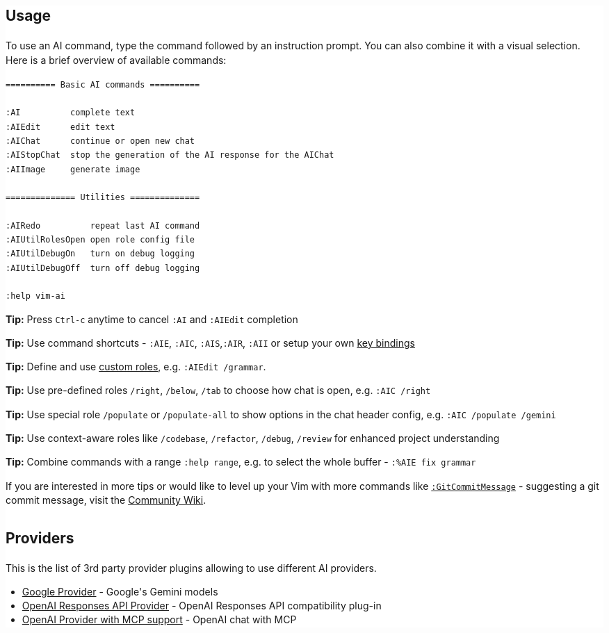 ## Usage

To use an AI command, type the command followed by an instruction prompt. You can also combine it with a visual selection. Here is a brief overview of available commands:

```
========== Basic AI commands ==========

:AI          complete text
:AIEdit      edit text
:AIChat      continue or open new chat
:AIStopChat  stop the generation of the AI response for the AIChat
:AIImage     generate image

============== Utilities ==============

:AIRedo          repeat last AI command
:AIUtilRolesOpen open role config file
:AIUtilDebugOn   turn on debug logging
:AIUtilDebugOff  turn off debug logging

:help vim-ai
```

**Tip:** Press `Ctrl-c` anytime to cancel `:AI` and `:AIEdit` completion

**Tip:** Use command shortcuts - `:AIE`, `:AIC`, `:AIS`,`:AIR`, `:AII` or setup your own [key bindings](#key-bindings)

**Tip:** Define and use [custom roles](#roles), e.g. `:AIEdit /grammar`.

**Tip:** Use pre-defined roles `/right`, `/below`, `/tab` to choose how chat is open, e.g. `:AIC /right`

**Tip:** Use special role `/populate` or `/populate-all` to show options in the chat header config, e.g. `:AIC /populate /gemini`

**Tip:** Use context-aware roles like `/codebase`, `/refactor`, `/debug`, `/review` for enhanced project understanding

**Tip:** Combine commands with a range `:help range`, e.g. to select the whole buffer - `:%AIE fix grammar`

If you are interested in more tips or would like to level up your Vim with more commands like [`:GitCommitMessage`](https://github.com/madox2/vim-ai/wiki/Custom-commands#suggest-a-git-commit-message) - suggesting a git commit message, visit the [Community Wiki](https://github.com/madox2/vim-ai/wiki).

## Providers

This is the list of 3rd party provider plugins allowing to use different AI providers.

- [Google Provider](https://github.com/madox2/vim-ai-provider-google) - Google's Gemini models
- [OpenAI Responses API Provider](https://github.com/kevincojean/vim-ai-provider-openai-responses) - OpenAI Responses API compatibility plug-in
- [OpenAI Provider with MCP support](https://github.com/kracejic/vim-ai-provider-openai-mcp) - OpenAI chat with MCP
